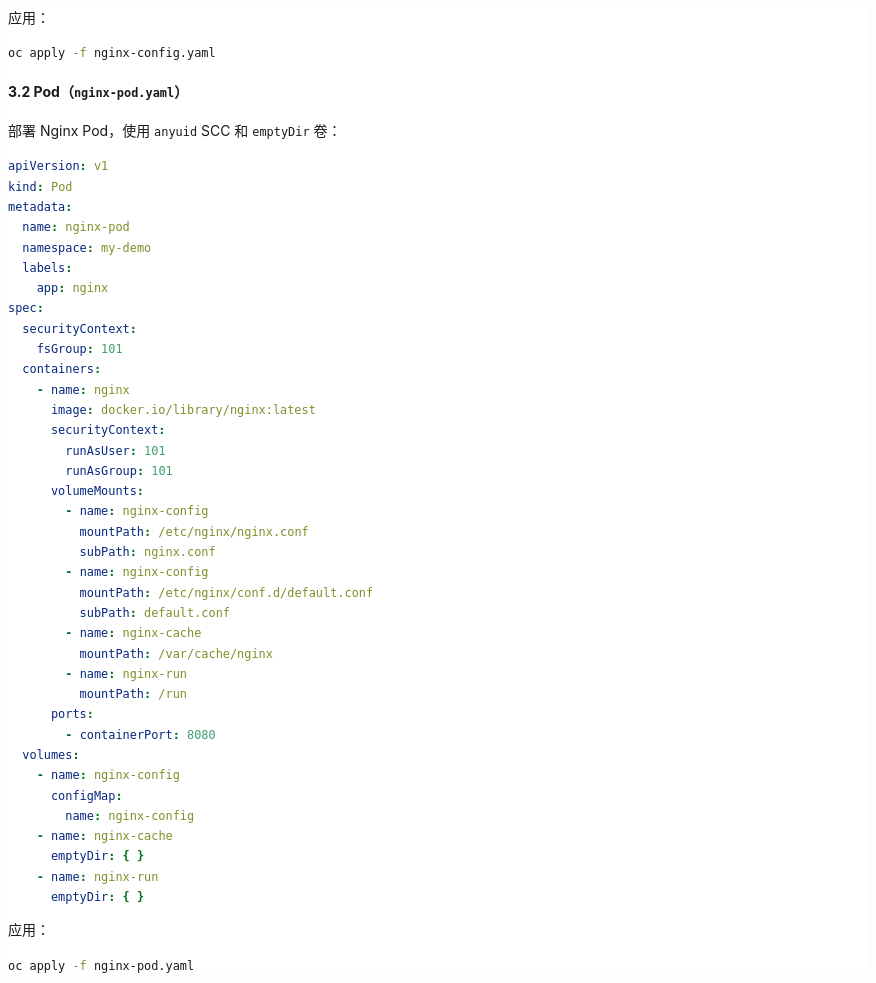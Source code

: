 应用：

```bash
oc apply -f nginx-config.yaml
```

#### 3.2 Pod（`nginx-pod.yaml`）

部署 Nginx Pod，使用 `anyuid` SCC 和 `emptyDir` 卷：

```yaml
apiVersion: v1
kind: Pod
metadata:
  name: nginx-pod
  namespace: my-demo
  labels:
    app: nginx
spec:
  securityContext:
    fsGroup: 101
  containers:
    - name: nginx
      image: docker.io/library/nginx:latest
      securityContext:
        runAsUser: 101
        runAsGroup: 101
      volumeMounts:
        - name: nginx-config
          mountPath: /etc/nginx/nginx.conf
          subPath: nginx.conf
        - name: nginx-config
          mountPath: /etc/nginx/conf.d/default.conf
          subPath: default.conf
        - name: nginx-cache
          mountPath: /var/cache/nginx
        - name: nginx-run
          mountPath: /run
      ports:
        - containerPort: 8080
  volumes:
    - name: nginx-config
      configMap:
        name: nginx-config
    - name: nginx-cache
      emptyDir: { }
    - name: nginx-run
      emptyDir: { }
```

应用：

```bash
oc apply -f nginx-pod.yaml
```
